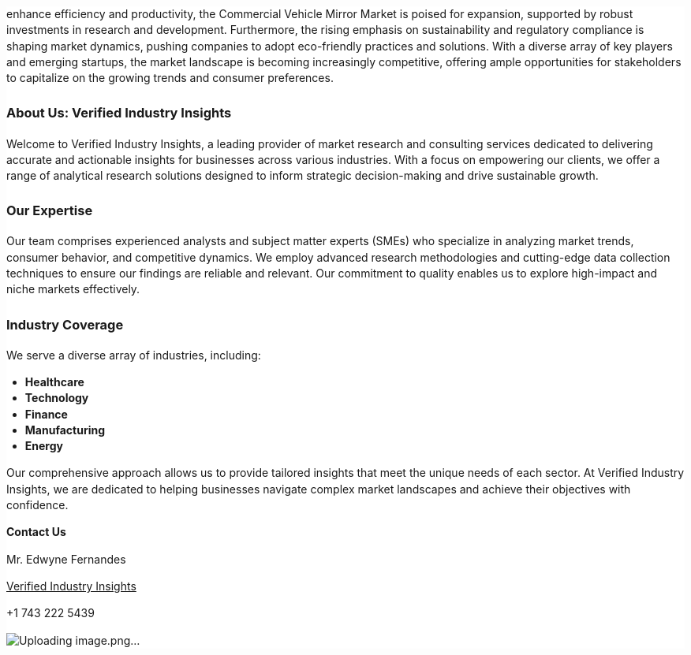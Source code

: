 enhance efficiency and productivity, the Commercial Vehicle Mirror Market is poised for expansion, supported by robust investments in research and development. Furthermore, the rising emphasis on sustainability and regulatory compliance is shaping market dynamics, pushing companies to adopt eco-friendly practices and solutions. With a diverse array of key players and emerging startups, the market landscape is becoming increasingly competitive, offering ample opportunities for stakeholders to capitalize on the growing trends and consumer preferences.</p><h3>About Us: Verified Industry Insights</h3><p>Welcome to Verified Industry Insights, a leading provider of market research and consulting services dedicated to delivering accurate and actionable insights for businesses across various industries. With a focus on empowering our clients, we offer a range of analytical research solutions designed to inform strategic decision-making and drive sustainable growth.</p><h3>Our Expertise</h3><p>Our team comprises experienced analysts and subject matter experts (SMEs) who specialize in analyzing market trends, consumer behavior, and competitive dynamics. We employ advanced research methodologies and cutting-edge data collection techniques to ensure our findings are reliable and relevant. Our commitment to quality enables us to explore high-impact and niche markets effectively.</p><h3>Industry Coverage</h3><p>We serve a diverse array of industries, including:</p><ul><li><strong>Healthcare</strong></li><li><strong>Technology</strong></li><li><strong>Finance</strong></li><li><strong>Manufacturing</strong></li><li><strong>Energy</strong></li></ul><p>Our comprehensive approach allows us to provide tailored insights that meet the unique needs of each sector. At Verified Industry Insights, we are dedicated to helping businesses navigate complex market landscapes and achieve their objectives with confidence.</p><p><strong>Contact Us</strong></p><p>Mr. Edwyne Fernandes</p><p><a href="https://www.verifiedindustryinsights.com/">Verified Industry Insights</a></p><p>+1 743 222 5439</p>
![Uploading image.png…]()
